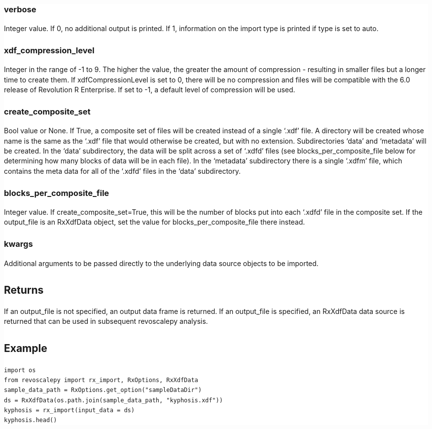 
### <a name="verbose"></a>verbose

Integer value. If 0, no additional output is printed. If 1, information on the import type is printed if type is set to auto.


### <a name="xdfcompressionlevel"></a>xdf_compression_level

Integer in the range of -1 to 9. The higher the value, the greater the amount of compression - resulting in smaller files but a longer time to create them. If xdfCompressionLevel is set to 0, there will be no compression and files will be compatible with the 6.0 release of Revolution R Enterprise. If set to -1, a default level of compression will be used.


### <a name="createcompositeset"></a>create_composite_set

Bool value or None. If True, a composite set of files will be created instead of a single ‘.xdf’ file. A directory will be created whose name is the same as the ‘.xdf’ file that would otherwise be created, but with no extension. Subdirectories ‘data’ and ‘metadata’ will be created. In the ‘data’ subdirectory, the data will be split across a set of ‘.xdfd’ files (see blocks_per_composite_file below for determining how many blocks of data will be in each file). In the ‘metadata’ subdirectory there is a single ‘.xdfm’ file, which contains the meta data for all of the ‘.xdfd’ files in the ‘data’ subdirectory.


### <a name="blockspercompositefile"></a>blocks_per_composite_file

Integer value. If create_composite_set=True, this will be the number of blocks put into each ‘.xdfd’ file in the composite set. If the output_file is an RxXdfData object, set the value for blocks_per_composite_file there instead.


### <a name="kwargs"></a>kwargs

Additional arguments to be passed directly to the underlying data source objects to be imported.


## <a name="returns"></a>Returns

If an output_file is not specified, an output data frame is returned. If an output_file is specified, an RxXdfData data source is returned that can be used in subsequent revoscalepy analysis.


## <a name="example"></a>Example



```
import os
from revoscalepy import rx_import, RxOptions, RxXdfData
sample_data_path = RxOptions.get_option("sampleDataDir")
ds = RxXdfData(os.path.join(sample_data_path, "kyphosis.xdf"))
kyphosis = rx_import(input_data = ds)
kyphosis.head()
```

